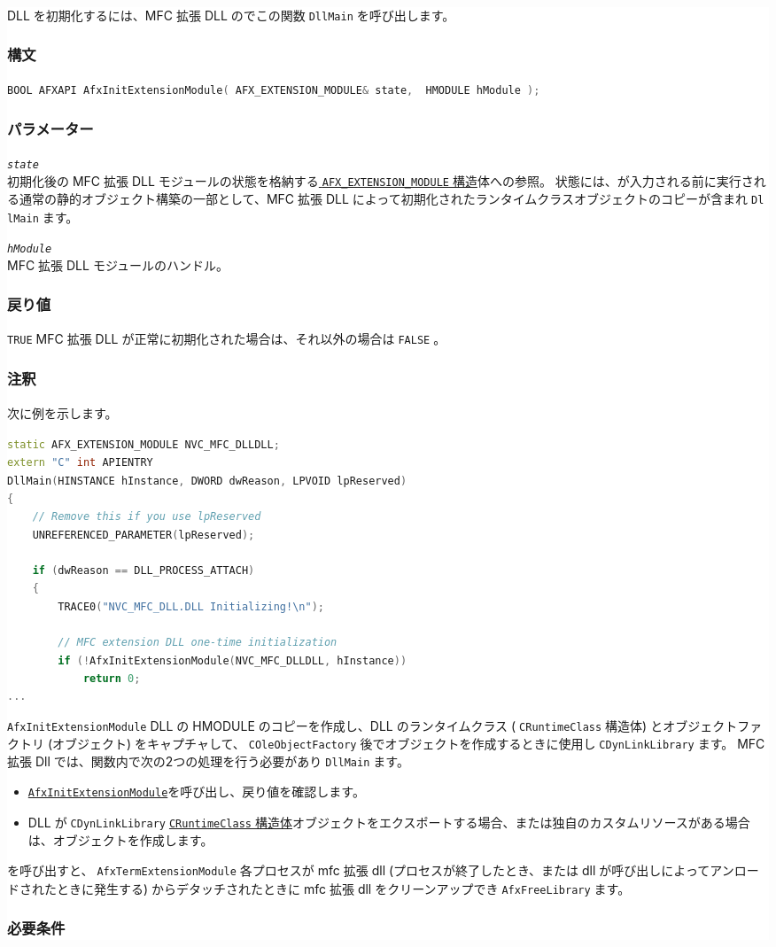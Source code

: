 DLL を初期化するには、MFC 拡張 DLL のでこの関数 `DllMain` を呼び出します。

### <a name="syntax"></a>構文

```cpp
BOOL AFXAPI AfxInitExtensionModule( AFX_EXTENSION_MODULE& state,  HMODULE hModule );
```

### <a name="parameters"></a>パラメーター

*`state`*<br/>
初期化後の MFC 拡張 DLL モジュールの状態を格納する[ `AFX_EXTENSION_MODULE` 構造](afx-extension-module-structure.md)体への参照。 状態には、が入力される前に実行される通常の静的オブジェクト構築の一部として、MFC 拡張 DLL によって初期化されたランタイムクラスオブジェクトのコピーが含まれ `DllMain` ます。

*`hModule`*<br/>
MFC 拡張 DLL モジュールのハンドル。

### <a name="return-value"></a>戻り値

`TRUE` MFC 拡張 DLL が正常に初期化された場合は、それ以外の場合は `FALSE` 。

### <a name="remarks"></a>注釈

次に例を示します。

```cpp
static AFX_EXTENSION_MODULE NVC_MFC_DLLDLL;
extern "C" int APIENTRY
DllMain(HINSTANCE hInstance, DWORD dwReason, LPVOID lpReserved)
{
    // Remove this if you use lpReserved
    UNREFERENCED_PARAMETER(lpReserved);

    if (dwReason == DLL_PROCESS_ATTACH)
    {
        TRACE0("NVC_MFC_DLL.DLL Initializing!\n");

        // MFC extension DLL one-time initialization
        if (!AfxInitExtensionModule(NVC_MFC_DLLDLL, hInstance))
            return 0;
...
```

`AfxInitExtensionModule` DLL の HMODULE のコピーを作成し、DLL のランタイムクラス ( `CRuntimeClass` 構造体) とオブジェクトファクトリ (オブジェクト) をキャプチャして、 `COleObjectFactory` 後でオブジェクトを作成するときに使用し `CDynLinkLibrary` ます。
MFC 拡張 Dll では、関数内で次の2つの処理を行う必要があり `DllMain` ます。

- [`AfxInitExtensionModule`](#afxinitextensionmodule)を呼び出し、戻り値を確認します。

- DLL が `CDynLinkLibrary` [ `CRuntimeClass` 構造体](cruntimeclass-structure.md)オブジェクトをエクスポートする場合、または独自のカスタムリソースがある場合は、オブジェクトを作成します。

を呼び出すと、 `AfxTermExtensionModule` 各プロセスが mfc 拡張 dll (プロセスが終了したとき、または dll が呼び出しによってアンロードされたときに発生する) からデタッチされたときに mfc 拡張 dll をクリーンアップでき `AfxFreeLibrary` ます。

### <a name="requirements"></a>必要条件
